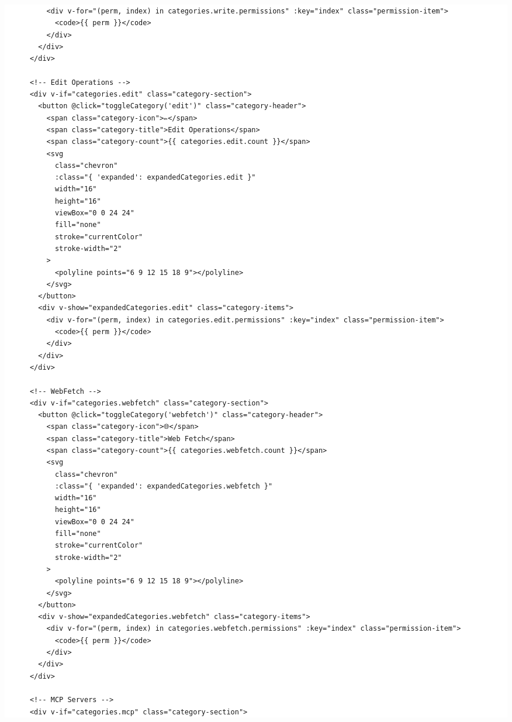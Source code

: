 ```vue
          <div v-for="(perm, index) in categories.write.permissions" :key="index" class="permission-item">
            <code>{{ perm }}</code>
          </div>
        </div>
      </div>

      <!-- Edit Operations -->
      <div v-if="categories.edit" class="category-section">
        <button @click="toggleCategory('edit')" class="category-header">
          <span class="category-icon">✏️</span>
          <span class="category-title">Edit Operations</span>
          <span class="category-count">{{ categories.edit.count }}</span>
          <svg
            class="chevron"
            :class="{ 'expanded': expandedCategories.edit }"
            width="16"
            height="16"
            viewBox="0 0 24 24"
            fill="none"
            stroke="currentColor"
            stroke-width="2"
          >
            <polyline points="6 9 12 15 18 9"></polyline>
          </svg>
        </button>
        <div v-show="expandedCategories.edit" class="category-items">
          <div v-for="(perm, index) in categories.edit.permissions" :key="index" class="permission-item">
            <code>{{ perm }}</code>
          </div>
        </div>
      </div>

      <!-- WebFetch -->
      <div v-if="categories.webfetch" class="category-section">
        <button @click="toggleCategory('webfetch')" class="category-header">
          <span class="category-icon">🌐</span>
          <span class="category-title">Web Fetch</span>
          <span class="category-count">{{ categories.webfetch.count }}</span>
          <svg
            class="chevron"
            :class="{ 'expanded': expandedCategories.webfetch }"
            width="16"
            height="16"
            viewBox="0 0 24 24"
            fill="none"
            stroke="currentColor"
            stroke-width="2"
          >
            <polyline points="6 9 12 15 18 9"></polyline>
          </svg>
        </button>
        <div v-show="expandedCategories.webfetch" class="category-items">
          <div v-for="(perm, index) in categories.webfetch.permissions" :key="index" class="permission-item">
            <code>{{ perm }}</code>
          </div>
        </div>
      </div>

      <!-- MCP Servers -->
      <div v-if="categories.mcp" class="category-section">
```